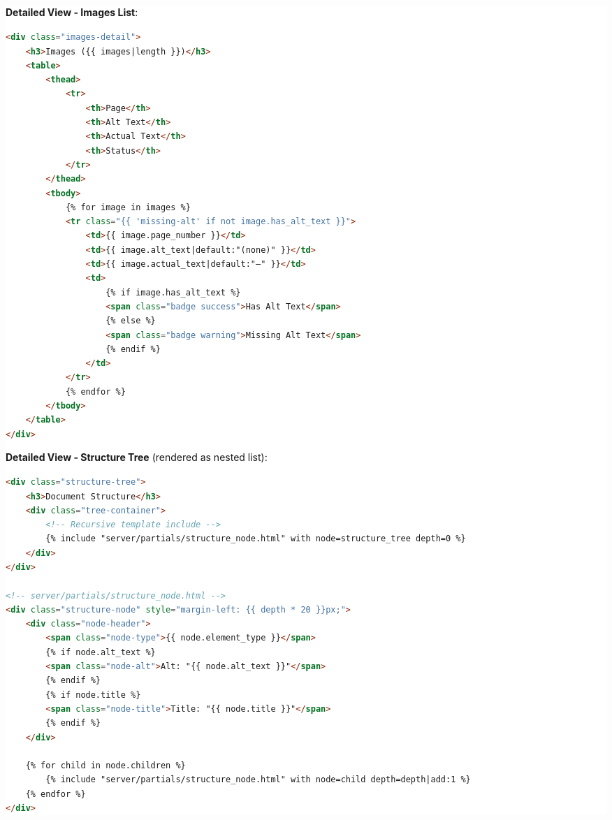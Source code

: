 **Detailed View - Images List**:
```html
<div class="images-detail">
    <h3>Images ({{ images|length }})</h3>
    <table>
        <thead>
            <tr>
                <th>Page</th>
                <th>Alt Text</th>
                <th>Actual Text</th>
                <th>Status</th>
            </tr>
        </thead>
        <tbody>
            {% for image in images %}
            <tr class="{{ 'missing-alt' if not image.has_alt_text }}">
                <td>{{ image.page_number }}</td>
                <td>{{ image.alt_text|default:"(none)" }}</td>
                <td>{{ image.actual_text|default:"—" }}</td>
                <td>
                    {% if image.has_alt_text %}
                    <span class="badge success">Has Alt Text</span>
                    {% else %}
                    <span class="badge warning">Missing Alt Text</span>
                    {% endif %}
                </td>
            </tr>
            {% endfor %}
        </tbody>
    </table>
</div>
```

**Detailed View - Structure Tree** (rendered as nested list):
```html
<div class="structure-tree">
    <h3>Document Structure</h3>
    <div class="tree-container">
        <!-- Recursive template include -->
        {% include "server/partials/structure_node.html" with node=structure_tree depth=0 %}
    </div>
</div>

<!-- server/partials/structure_node.html -->
<div class="structure-node" style="margin-left: {{ depth * 20 }}px;">
    <div class="node-header">
        <span class="node-type">{{ node.element_type }}</span>
        {% if node.alt_text %}
        <span class="node-alt">Alt: "{{ node.alt_text }}"</span>
        {% endif %}
        {% if node.title %}
        <span class="node-title">Title: "{{ node.title }}"</span>
        {% endif %}
    </div>
    
    {% for child in node.children %}
        {% include "server/partials/structure_node.html" with node=child depth=depth|add:1 %}
    {% endfor %}
</div>
```
